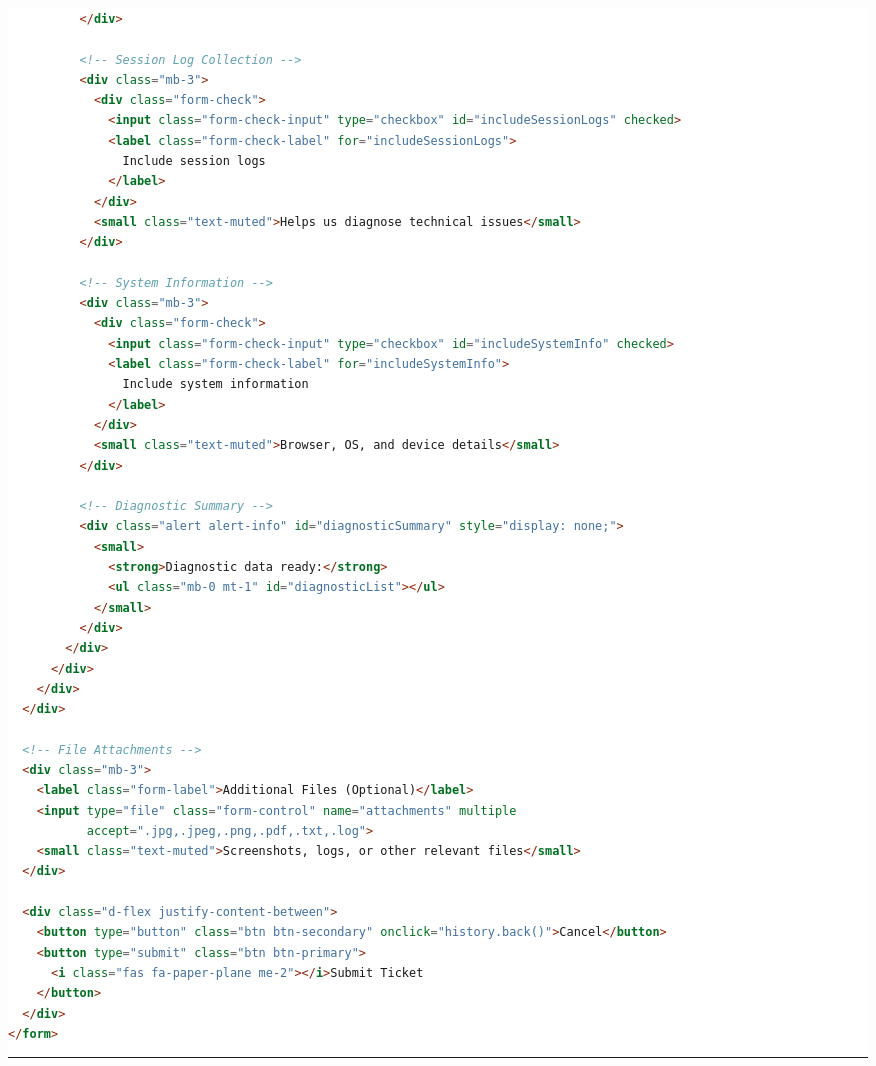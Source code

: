 ```html
          </div>
          
          <!-- Session Log Collection -->
          <div class="mb-3">
            <div class="form-check">
              <input class="form-check-input" type="checkbox" id="includeSessionLogs" checked>
              <label class="form-check-label" for="includeSessionLogs">
                Include session logs
              </label>
            </div>
            <small class="text-muted">Helps us diagnose technical issues</small>
          </div>
          
          <!-- System Information -->
          <div class="mb-3">
            <div class="form-check">
              <input class="form-check-input" type="checkbox" id="includeSystemInfo" checked>
              <label class="form-check-label" for="includeSystemInfo">
                Include system information
              </label>
            </div>
            <small class="text-muted">Browser, OS, and device details</small>
          </div>
          
          <!-- Diagnostic Summary -->
          <div class="alert alert-info" id="diagnosticSummary" style="display: none;">
            <small>
              <strong>Diagnostic data ready:</strong>
              <ul class="mb-0 mt-1" id="diagnosticList"></ul>
            </small>
          </div>
        </div>
      </div>
    </div>
  </div>
  
  <!-- File Attachments -->
  <div class="mb-3">
    <label class="form-label">Additional Files (Optional)</label>
    <input type="file" class="form-control" name="attachments" multiple 
           accept=".jpg,.jpeg,.png,.pdf,.txt,.log">
    <small class="text-muted">Screenshots, logs, or other relevant files</small>
  </div>
  
  <div class="d-flex justify-content-between">
    <button type="button" class="btn btn-secondary" onclick="history.back()">Cancel</button>
    <button type="submit" class="btn btn-primary">
      <i class="fas fa-paper-plane me-2"></i>Submit Ticket
    </button>
  </div>
</form>
```

---